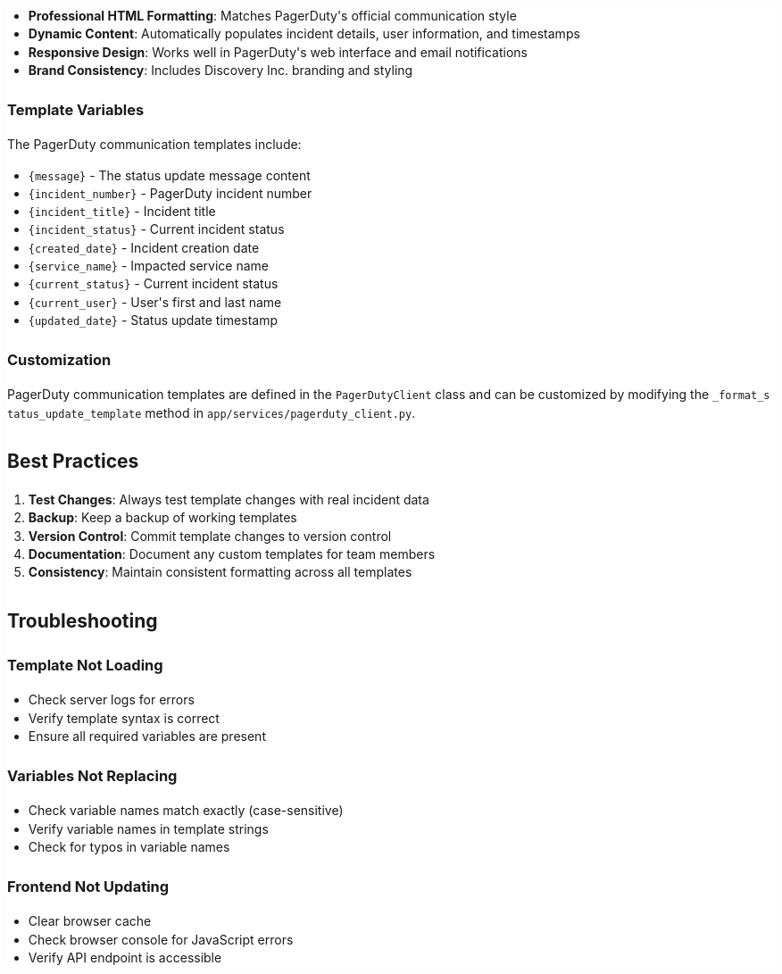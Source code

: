- **Professional HTML Formatting**: Matches PagerDuty's official communication style
- **Dynamic Content**: Automatically populates incident details, user information, and timestamps
- **Responsive Design**: Works well in PagerDuty's web interface and email notifications
- **Brand Consistency**: Includes Discovery Inc. branding and styling

### Template Variables

The PagerDuty communication templates include:
- `{message}` - The status update message content
- `{incident_number}` - PagerDuty incident number
- `{incident_title}` - Incident title
- `{incident_status}` - Current incident status
- `{created_date}` - Incident creation date
- `{service_name}` - Impacted service name
- `{current_status}` - Current incident status
- `{current_user}` - User's first and last name
- `{updated_date}` - Status update timestamp

### Customization

PagerDuty communication templates are defined in the `PagerDutyClient` class and can be customized by modifying the `_format_status_update_template` method in `app/services/pagerduty_client.py`.

## Best Practices

1. **Test Changes**: Always test template changes with real incident data
2. **Backup**: Keep a backup of working templates
3. **Version Control**: Commit template changes to version control
4. **Documentation**: Document any custom templates for team members
5. **Consistency**: Maintain consistent formatting across all templates

## Troubleshooting

### Template Not Loading
- Check server logs for errors
- Verify template syntax is correct
- Ensure all required variables are present

### Variables Not Replacing
- Check variable names match exactly (case-sensitive)
- Verify variable names in template strings
- Check for typos in variable names

### Frontend Not Updating
- Clear browser cache
- Check browser console for JavaScript errors
- Verify API endpoint is accessible
